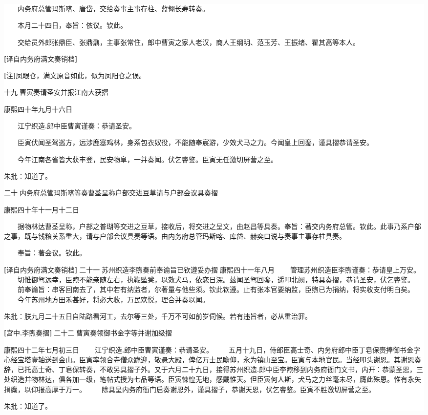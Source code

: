 　　内务府总管玛斯喀、唐岱，交给奏事主事存柱、蓝翎长寿转奏。 

　　本月二十四日，奉旨：依议。钦此。 

　　交给员外郎张鼎臣、张鼎鼐，主事张常住，郎中曹寅之家人老汉，商人王纲明、范玉芳、王振绪、翟其高等本人。 


[译自内务府满文奏销档] 

[注]凤眼仓，满文原音如此，似为凤阳仓之误。 


十九 曹寅奏请圣安并报江南大获摺 


康熙四十年九月十六日 




　　江宁织造.郎中臣曹寅谨奏：恭请圣安。 

　　臣寅伏闻圣驾巡方，远涉鹿塞鸡林，身系包衣奴役，不能随奉宸游，少效犬马之力。今闻皇上回銮，谨具摺恭请圣安。 

　　今年江南各省皆大获丰登，民安物阜，一并奏闻。伏乞睿鉴。臣寅无任激切屏营之至。 



朱批：知道了。 



二十 内务府总管玛斯喀等奏曹荃呈称户部交进豆草请与户部会议具奏摺 


康熙四十年十一月十二日 




　　据物林达曹荃呈称，户部之普瑚等交进之豆草，接收后，将交进之呈文，由赵昌等具奏。奉旨：著交内务府总管。钦此。此事乃系户部之事，既与钱粮关系重大，请与户部会议具奏等语。由内务府总管玛斯喀、库岱、赫奕口说与奏事主事存柱具奏。 

　　奉旨：著会议。钦此。 

[译自内务府满文奏销档]
二十一 苏州织造李煦奏前奉谕旨已钦遵妥办摺 
康熙四十一年八月 
　　管理苏州织造臣李煦谨奏：恭请皇上万安。 
　　切惟御驾远幸，臣煦不能亲随左右，执鞭坠凳，以效犬马，依恋日深。兹闻圣驾回銮，遥叩北阙，特具奏摺，恭请圣安，伏乞睿鉴。 
　　前奉谕旨：串客回南去了，其中若有纳监者，尔著量与他些须。钦此钦遵。止有张本官要纳监，臣煦已为捐纳，将实收支付明白矣。 
　　今年苏州地方田禾甚好，将必大收，万民欢悦，理合并奏以闻。 

朱批：朕九月二十五日自陆路看河工，去尔等三处，千万不可如前岁伺候。若有违旨者，必从重治罪。 

[宫中.李煦奏摺] 
二十二 曹寅奏领御书金字等并谢加级摺 

康熙四十二年七月初三日 
　　江宁织造.郎中臣曹寅谨奏：恭请圣安。 
　　五月十九日，侍郎臣高士奇、内务府郎中臣丁皂保赍捧御书金字心经宝塔壹轴送到金山。臣寅率领合寺僧众跪迎，敬悬大殿，俾亿万士民瞻仰，永为镇山至宝。臣寅与本地官民。当经叩头谢恩。其谢恩奏辞，已托高士奇、丁皂保转奏，不敢另具摺子外。又于六月二十九日，接得苏州织造.郎中臣李煦移到内务府衙门文书，内开：恭蒙圣恩，三处织造并物林达，俱各加一级，笔帖式授为七品等语。臣寅悚惶无地，感戴惟天。但臣寅何人斯，犬马之力丝毫未尽，膺此殊恩。惟有永矢捐麋，以仰报高厚于万一。 
　　除具呈内务府衙门启奏谢恩外，谨具摺子，恭谢天恩，伏乞睿鉴。臣寅不胜激切屏营之至。 

朱批：知道了。 

